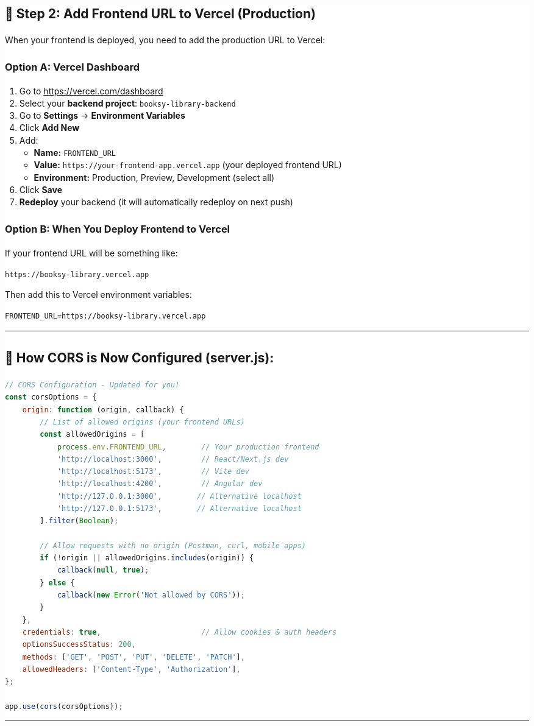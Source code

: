 
## 📝 **Step 2: Add Frontend URL to Vercel (Production)**

When your frontend is deployed, you need to add the production URL to Vercel:

### **Option A: Vercel Dashboard**

1. Go to https://vercel.com/dashboard
2. Select your **backend project**: `booksy-library-backend`
3. Go to **Settings** → **Environment Variables**
4. Click **Add New**
5. Add:
   - **Name:** `FRONTEND_URL`
   - **Value:** `https://your-frontend-app.vercel.app` (your deployed frontend URL)
   - **Environment:** Production, Preview, Development (select all)
6. Click **Save**
7. **Redeploy** your backend (it will automatically redeploy on next push)

### **Option B: When You Deploy Frontend to Vercel**

If your frontend URL will be something like:
```
https://booksy-library.vercel.app
```

Then add this to Vercel environment variables:
```
FRONTEND_URL=https://booksy-library.vercel.app
```

---

## 🔧 **How CORS is Now Configured (server.js):**

```javascript
// CORS Configuration - Updated for you!
const corsOptions = {
    origin: function (origin, callback) {
        // List of allowed origins (your frontend URLs)
        const allowedOrigins = [
            process.env.FRONTEND_URL,        // Your production frontend
            'http://localhost:3000',         // React/Next.js dev
            'http://localhost:5173',         // Vite dev
            'http://localhost:4200',         // Angular dev
            'http://127.0.0.1:3000',        // Alternative localhost
            'http://127.0.0.1:5173',        // Alternative localhost
        ].filter(Boolean);

        // Allow requests with no origin (Postman, curl, mobile apps)
        if (!origin || allowedOrigins.includes(origin)) {
            callback(null, true);
        } else {
            callback(new Error('Not allowed by CORS'));
        }
    },
    credentials: true,                       // Allow cookies & auth headers
    optionsSuccessStatus: 200,
    methods: ['GET', 'POST', 'PUT', 'DELETE', 'PATCH'],
    allowedHeaders: ['Content-Type', 'Authorization'],
};

app.use(cors(corsOptions));
```

---
